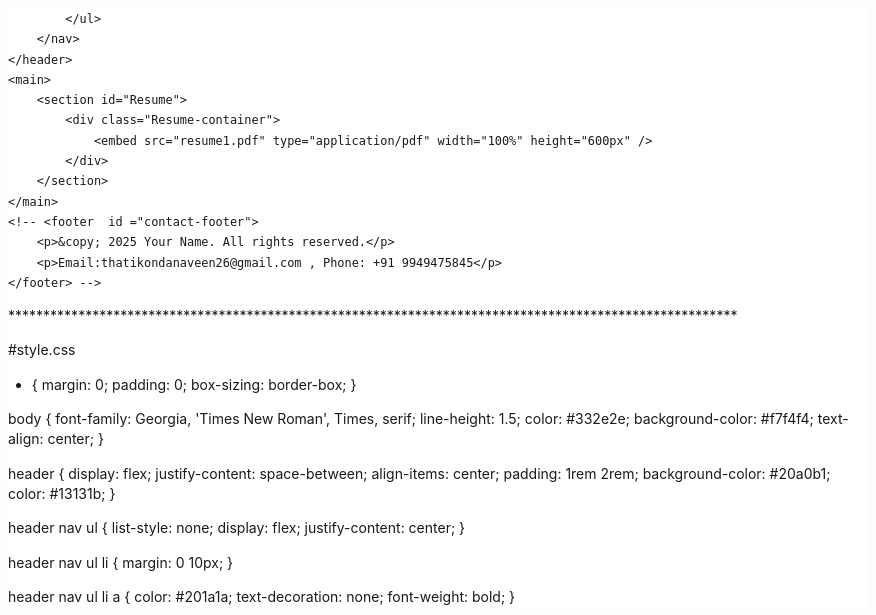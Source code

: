             </ul>
        </nav> 
    </header>
    <main>
        <section id="Resume">
            <div class="Resume-container">
                <embed src="resume1.pdf" type="application/pdf" width="100%" height="600px" />
            </div>  
        </section>
    </main>
    <!-- <footer  id ="contact-footer">
        <p>&copy; 2025 Your Name. All rights reserved.</p>
        <p>Email:thatikondanaveen26@gmail.com , Phone: +91 9949475845</p>
    </footer> -->
</body>
</html>
********************************************************************************************************


#style.css
* {
    margin: 0;
    padding: 0;
    box-sizing: border-box;
}

body {
    font-family: Georgia, 'Times New Roman', Times, serif;
    line-height: 1.5;
    color: #332e2e;
    background-color: #f7f4f4;
    text-align: center; 
}

header {
    display: flex;
    justify-content: space-between;
    align-items: center;
    padding: 1rem 2rem;
    background-color: #20a0b1;
    color: #13131b;
}

header nav ul {
    list-style: none;
    display: flex;
    justify-content: center; 
}

header nav ul li {
    margin: 0 10px;
}

header nav ul li a {
    color: #201a1a;
    text-decoration: none;
    font-weight: bold;
}
